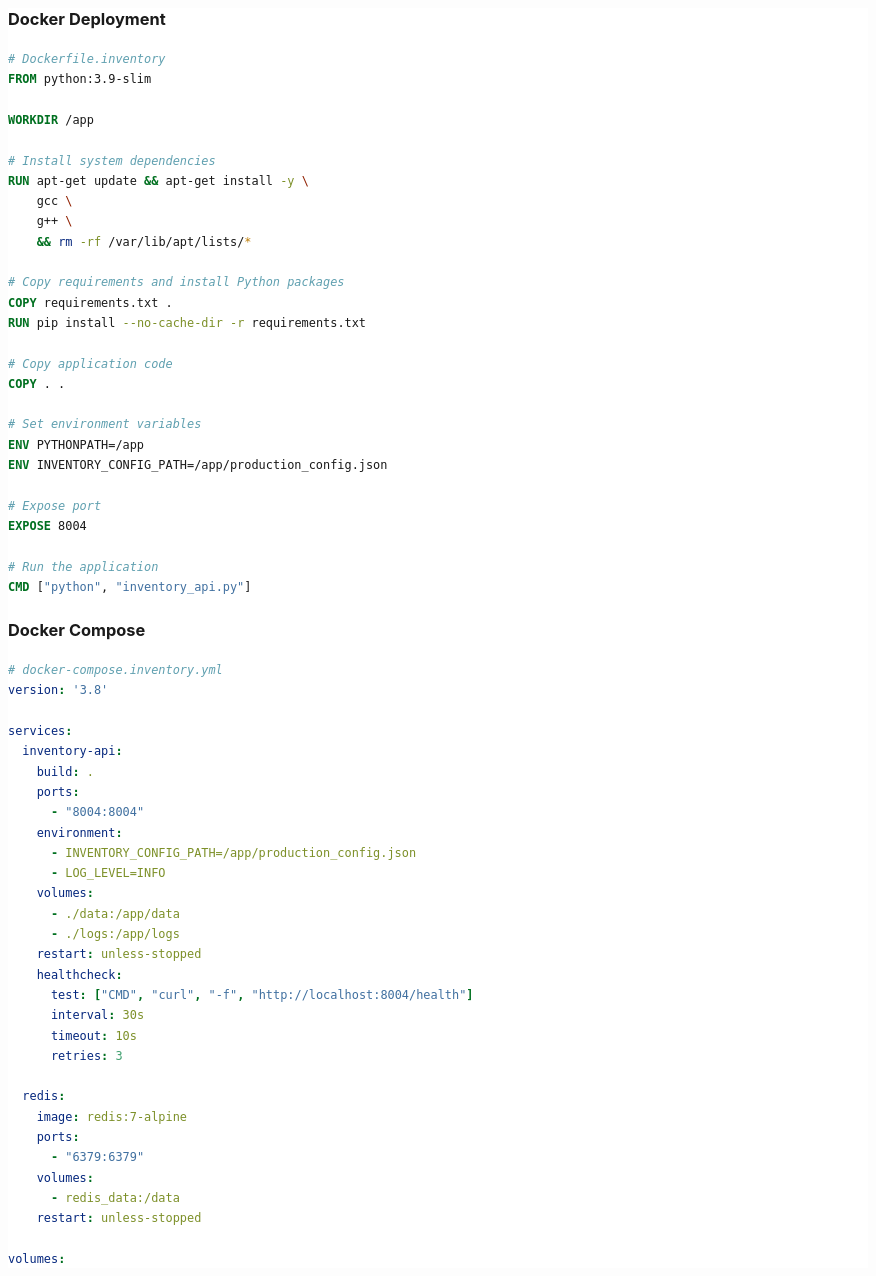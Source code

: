 ### Docker Deployment
```dockerfile
# Dockerfile.inventory
FROM python:3.9-slim

WORKDIR /app

# Install system dependencies
RUN apt-get update && apt-get install -y \
    gcc \
    g++ \
    && rm -rf /var/lib/apt/lists/*

# Copy requirements and install Python packages
COPY requirements.txt .
RUN pip install --no-cache-dir -r requirements.txt

# Copy application code
COPY . .

# Set environment variables
ENV PYTHONPATH=/app
ENV INVENTORY_CONFIG_PATH=/app/production_config.json

# Expose port
EXPOSE 8004

# Run the application
CMD ["python", "inventory_api.py"]
```

### Docker Compose
```yaml
# docker-compose.inventory.yml
version: '3.8'

services:
  inventory-api:
    build: .
    ports:
      - "8004:8004"
    environment:
      - INVENTORY_CONFIG_PATH=/app/production_config.json
      - LOG_LEVEL=INFO
    volumes:
      - ./data:/app/data
      - ./logs:/app/logs
    restart: unless-stopped
    healthcheck:
      test: ["CMD", "curl", "-f", "http://localhost:8004/health"]
      interval: 30s
      timeout: 10s
      retries: 3

  redis:
    image: redis:7-alpine
    ports:
      - "6379:6379"
    volumes:
      - redis_data:/data
    restart: unless-stopped

volumes:
```
